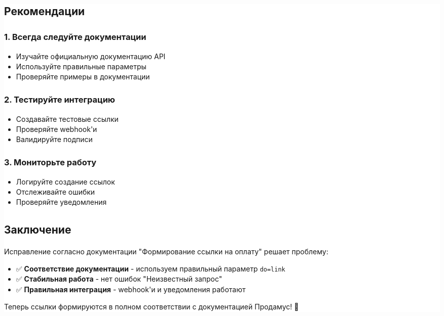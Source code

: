 ## Рекомендации

### 1. Всегда следуйте документации
- Изучайте официальную документацию API
- Используйте правильные параметры
- Проверяйте примеры в документации

### 2. Тестируйте интеграцию
- Создавайте тестовые ссылки
- Проверяйте webhook'и
- Валидируйте подписи

### 3. Мониторьте работу
- Логируйте создание ссылок
- Отслеживайте ошибки
- Проверяйте уведомления

## Заключение

Исправление согласно документации "Формирование ссылки на оплату" решает проблему:

- ✅ **Соответствие документации** - используем правильный параметр `do=link`
- ✅ **Стабильная работа** - нет ошибок "Неизвестный запрос"
- ✅ **Правильная интеграция** - webhook'и и уведомления работают

Теперь ссылки формируются в полном соответствии с документацией Продамус! 🎉
